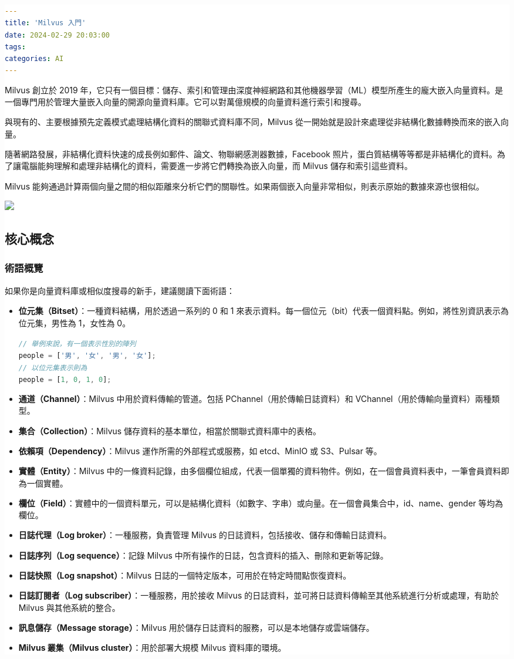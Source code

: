```yaml
---
title: 'Milvus 入門'
date: 2024-02-29 20:03:00
tags:
categories: AI
---
```


Milvus 創立於 2019 年，它只有一個目標：儲存、索引和管理由深度神經網路和其他機器學習（ML）模型所產生的龐大嵌入向量資料。是一個專門用於管理大量嵌入向量的開源向量資料庫。它可以對萬億規模的向量資料進行索引和搜尋。

與現有的、主要根據預先定義模式處理結構化資料的關聯式資料庫不同，Milvus 從一開始就是設計來處理從非結構化數據轉換而來的嵌入向量。



隨著網路發展，非結構化資料快速的成長例如郵件、論文、物聯網感測器數據，Facebook 照片，蛋白質結構等等都是非結構化的資料。為了讓電腦能夠理解和處理非結構化的資料，需要進一步將它們轉換為嵌入向量，而 Milvus 儲存和索引這些資料。

Milvus 能夠通過計算兩個向量之間的相似距離來分析它們的關聯性。如果兩個嵌入向量非常相似，則表示原始的數據來源也很相似。

![](https://milvus.io/static/3b65292e6a7d800168c56ecfd8f7109e/451a4/milvus_workflow.jpg)

## 核心概念

### 術語概覽

如果你是向量資料庫或相似度搜尋的新手，建議閱讀下面術語：

- **位元集（Bitset）**：一種資料結構，用於透過一系列的 0 和 1 來表示資料。每一個位元（bit）代表一個資料點。例如，將性別資訊表示為位元集，男性為 1，女性為 0。

  ```js
  // 舉例來說，有一個表示性別的陣列
  people = ['男', '女', '男', '女'];
  // 以位元集表示則為
  people = [1, 0, 1, 0];
  ```

- **通道（Channel）**：Milvus 中用於資料傳輸的管道。包括 PChannel（用於傳輸日誌資料）和 VChannel（用於傳輸向量資料）兩種類型。

- **集合（Collection）**：Milvus 儲存資料的基本單位，相當於關聯式資料庫中的表格。

- **依賴項（Dependency）**：Milvus 運作所需的外部程式或服務，如 etcd、MinIO 或 S3、Pulsar 等。

- **實體（Entity）**：Milvus 中的一條資料記錄，由多個欄位組成，代表一個單獨的資料物件。例如，在一個會員資料表中，一筆會員資料即為一個實體。

- **欄位（Field）**：實體中的一個資料單元，可以是結構化資料（如數字、字串）或向量。在一個會員集合中，id、name、gender 等均為欄位。

- **日誌代理（Log broker）**：一種服務，負責管理 Milvus 的日誌資料，包括接收、儲存和傳輸日誌資料。

- **日誌序列（Log sequence）**：記錄 Milvus 中所有操作的日誌，包含資料的插入、刪除和更新等記錄。

- **日誌快照（Log snapshot）**：Milvus 日誌的一個特定版本，可用於在特定時間點恢復資料。

- **日誌訂閱者（Log subscriber）**：一種服務，用於接收 Milvus 的日誌資料，並可將日誌資料傳輸至其他系統進行分析或處理，有助於 Milvus 與其他系統的整合。

- **訊息儲存（Message storage）**：Milvus 用於儲存日誌資料的服務，可以是本地儲存或雲端儲存。

- **Milvus 叢集（Milvus cluster）**：用於部署大規模 Milvus 資料庫的環境。
